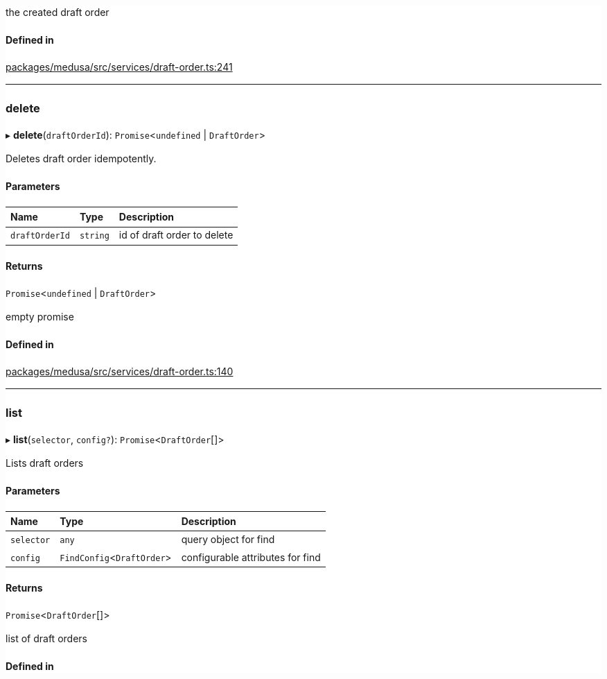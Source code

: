 the created draft order

#### Defined in

[packages/medusa/src/services/draft-order.ts:241](https://github.com/cloudnepal/medusa/blob/546577a8/packages/medusa/src/services/draft-order.ts#L241)

___

### delete

▸ **delete**(`draftOrderId`): `Promise`<`undefined` \| `DraftOrder`\>

Deletes draft order idempotently.

#### Parameters

| Name | Type | Description |
| :------ | :------ | :------ |
| `draftOrderId` | `string` | id of draft order to delete |

#### Returns

`Promise`<`undefined` \| `DraftOrder`\>

empty promise

#### Defined in

[packages/medusa/src/services/draft-order.ts:140](https://github.com/cloudnepal/medusa/blob/546577a8/packages/medusa/src/services/draft-order.ts#L140)

___

### list

▸ **list**(`selector`, `config?`): `Promise`<`DraftOrder`[]\>

Lists draft orders

#### Parameters

| Name | Type | Description |
| :------ | :------ | :------ |
| `selector` | `any` | query object for find |
| `config` | `FindConfig`<`DraftOrder`\> | configurable attributes for find |

#### Returns

`Promise`<`DraftOrder`[]\>

list of draft orders

#### Defined in
